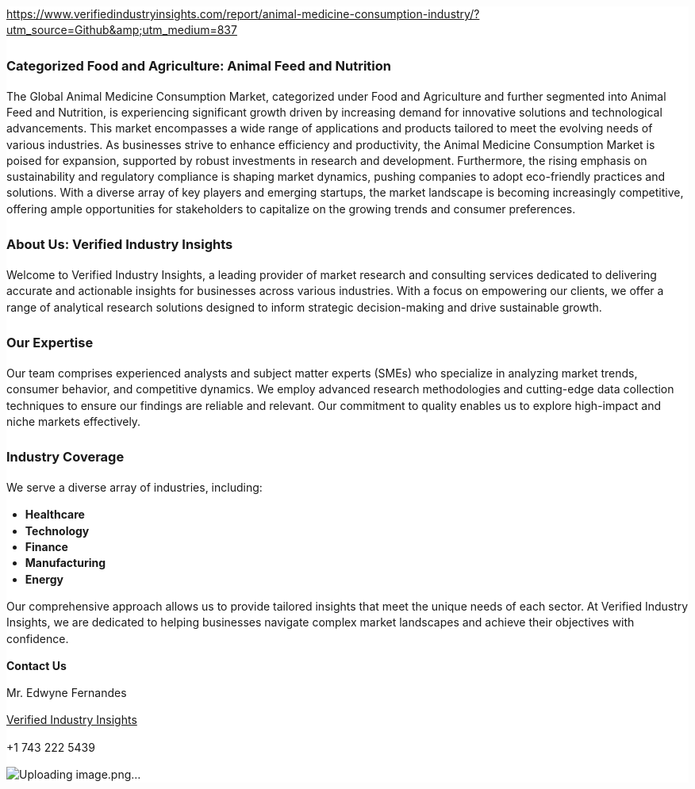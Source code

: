 </strong><a href="https://www.verifiedindustryinsights.com/report/animal-medicine-consumption-industry/?utm_source=Github&amp;utm_medium=837">https://www.verifiedindustryinsights.com/report/animal-medicine-consumption-industry/?utm_source=Github&amp;utm_medium=837</a>&nbsp;</p><h3>Categorized Food and Agriculture: Animal Feed and Nutrition </h3><p>The Global Animal Medicine Consumption Market, categorized under Food and Agriculture and further segmented into Animal Feed and Nutrition, is experiencing significant growth driven by increasing demand for innovative solutions and technological advancements. This market encompasses a wide range of applications and products tailored to meet the evolving needs of various industries. As businesses strive to enhance efficiency and productivity, the Animal Medicine Consumption Market is poised for expansion, supported by robust investments in research and development. Furthermore, the rising emphasis on sustainability and regulatory compliance is shaping market dynamics, pushing companies to adopt eco-friendly practices and solutions. With a diverse array of key players and emerging startups, the market landscape is becoming increasingly competitive, offering ample opportunities for stakeholders to capitalize on the growing trends and consumer preferences.</p><h3>About Us: Verified Industry Insights</h3><p>Welcome to Verified Industry Insights, a leading provider of market research and consulting services dedicated to delivering accurate and actionable insights for businesses across various industries. With a focus on empowering our clients, we offer a range of analytical research solutions designed to inform strategic decision-making and drive sustainable growth.</p><h3>Our Expertise</h3><p>Our team comprises experienced analysts and subject matter experts (SMEs) who specialize in analyzing market trends, consumer behavior, and competitive dynamics. We employ advanced research methodologies and cutting-edge data collection techniques to ensure our findings are reliable and relevant. Our commitment to quality enables us to explore high-impact and niche markets effectively.</p><h3>Industry Coverage</h3><p>We serve a diverse array of industries, including:</p><ul><li><strong>Healthcare</strong></li><li><strong>Technology</strong></li><li><strong>Finance</strong></li><li><strong>Manufacturing</strong></li><li><strong>Energy</strong></li></ul><p>Our comprehensive approach allows us to provide tailored insights that meet the unique needs of each sector. At Verified Industry Insights, we are dedicated to helping businesses navigate complex market landscapes and achieve their objectives with confidence.</p><p><strong>Contact Us</strong></p><p>Mr. Edwyne Fernandes</p><p><a href="https://www.verifiedindustryinsights.com/">Verified Industry Insights</a></p><p>+1 743 222 5439</p>
![Uploading image.png…]()
